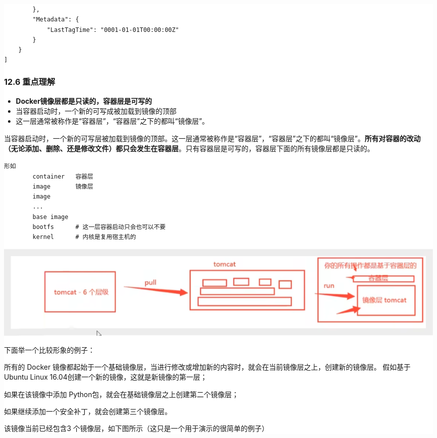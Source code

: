 ```shell
        },
        "Metadata": {
            "LastTagTime": "0001-01-01T00:00:00Z"
        }
    }
]
```

### 12.6 重点理解

-   **Docker镜像层都是只读的，容器层是可写的**
-   当容器启动时，一个新的可写成被加载到镜像的顶部
-   这一层通常被称作是“容器层”，“容器层”之下的都叫“镜像层”。

当容器启动时，一个新的可写层被加载到镜像的顶部。这一层通常被称作是“容器层”，“容器层”之下的都叫“镜像层”。**所有对容器的改动（无论添加、删除、还是修改文件）都只会发生在容器层**。只有容器层是可写的，容器层下面的所有镜像层都是只读的。

```shell
形如
		container  	容器层
		image		镜像层
		image
		...
		base image
		bootfs		# 这一层容器启动只会也可以不要
		kernel 		# 内核是复用宿主机的
```

![1700666971712](images/12-6.png)

下面举一个比较形象的例子：

所有的 Docker 镜像都起始于一个基础镜像层，当进行修改或增加新的内容时，就会在当前镜像层之上，创建新的镜像层。
假如基于 Ubuntu Linux 16.04创建一个新的镜像，这就是新镜像的第一层；

如果在该镜像中添加 Python包，就会在基础镜像层之上创建第二个镜像层；

如果继续添加一个安全补丁，就会创建第三个镜像层。

该镜像当前已经包含3 个镜像层，如下图所示（这只是一个用于演示的很简单的例子）
